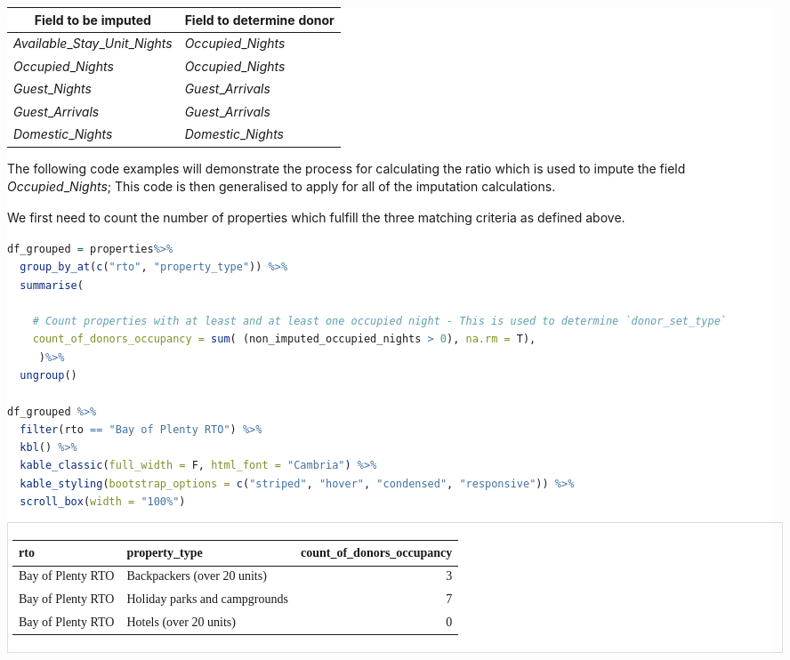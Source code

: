 | Field to be imputed             | Field to determine donor|
|---------------------------------|-------------------------|
| $Available\_Stay\_Unit\_Nights$ | $Occupied\_Nights$      |
| $Occupied\_Nights$              | $Occupied\_Nights$      |
| $Guest\_Nights$                 | $Guest\_Arrivals$       |
| $Guest\_Arrivals$               | $Guest\_Arrivals$       |
| $Domestic\_Nights$              | $Domestic\_Nights$      |


The following code examples will demonstrate the process for calculating the ratio which is used to impute the field  $Occupied\_Nights$; This code is then generalised to apply for all of the imputation calculations. 

We first need to count the number of properties which fulfill the three matching criteria as defined above. 


```r
df_grouped = properties%>%
  group_by_at(c("rto", "property_type")) %>%
  summarise(
    
    # Count properties with at least and at least one occupied night - This is used to determine `donor_set_type`
    count_of_donors_occupancy = sum( (non_imputed_occupied_nights > 0), na.rm = T),
     )%>%
  ungroup()
 
df_grouped %>%
  filter(rto == "Bay of Plenty RTO") %>%
  kbl() %>%
  kable_classic(full_width = F, html_font = "Cambria") %>%
  kable_styling(bootstrap_options = c("striped", "hover", "condensed", "responsive")) %>%
  scroll_box(width = "100%")
```

<div style="border: 1px solid #ddd; padding: 5px; overflow-x: scroll; width:100%; "><table class=" lightable-classic table table-striped table-hover table-condensed table-responsive" style="font-family: Cambria; width: auto !important; margin-left: auto; margin-right: auto; margin-left: auto; margin-right: auto;">
 <thead>
  <tr>
   <th style="text-align:left;"> rto </th>
   <th style="text-align:left;"> property_type </th>
   <th style="text-align:right;"> count_of_donors_occupancy </th>
  </tr>
 </thead>
<tbody>
  <tr>
   <td style="text-align:left;"> Bay of Plenty RTO </td>
   <td style="text-align:left;"> Backpackers (over 20 units) </td>
   <td style="text-align:right;"> 3 </td>
  </tr>
  <tr>
   <td style="text-align:left;"> Bay of Plenty RTO </td>
   <td style="text-align:left;"> Holiday parks and campgrounds </td>
   <td style="text-align:right;"> 7 </td>
  </tr>
  <tr>
   <td style="text-align:left;"> Bay of Plenty RTO </td>
   <td style="text-align:left;"> Hotels (over 20 units) </td>
   <td style="text-align:right;"> 0 </td>
  </tr>